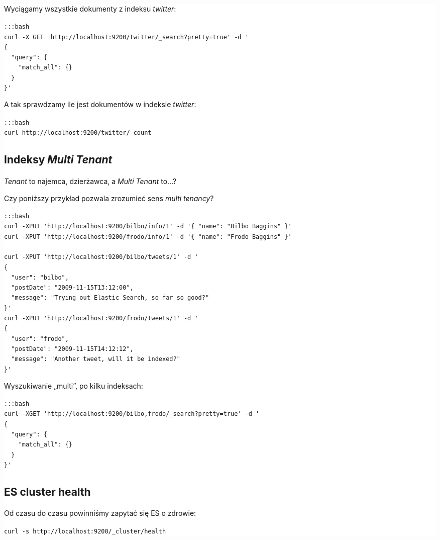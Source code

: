 Wyciągamy wszystkie dokumenty z indeksu *twitter*:

    :::bash
    curl -X GET 'http://localhost:9200/twitter/_search?pretty=true' -d '
    {
      "query": {
        "match_all": {}
      }
    }'

A tak sprawdzamy ile jest dokumentów w indeksie *twitter*:

    :::bash
    curl http://localhost:9200/twitter/_count


## Indeksy *Multi Tenant*

*Tenant* to najemca, dzierżawca, a *Multi Tenant* to…?

Czy poniższy przykład pozwala zrozumieć sens *multi tenancy*?

    :::bash
    curl -XPUT 'http://localhost:9200/bilbo/info/1' -d '{ "name": "Bilbo Baggins" }'
    curl -XPUT 'http://localhost:9200/frodo/info/1' -d '{ "name": "Frodo Baggins" }'

    curl -XPUT 'http://localhost:9200/bilbo/tweets/1' -d '
    {
      "user": "bilbo",
      "postDate": "2009-11-15T13:12:00",
      "message": "Trying out Elastic Search, so far so good?"
    }'
    curl -XPUT 'http://localhost:9200/frodo/tweets/1' -d '
    {
      "user": "frodo",
      "postDate": "2009-11-15T14:12:12",
      "message": "Another tweet, will it be indexed?"
    }'

Wyszukiwanie „multi”, po kilku indeksach:

    :::bash
    curl -XGET 'http://localhost:9200/bilbo,frodo/_search?pretty=true' -d '
    {
      "query": {
        "match_all": {}
      }
    }'


## ES cluster health

Od czasu do czasu powinniśmy zapytać się ES o zdrowie:

    curl -s http://localhost:9200/_cluster/health
